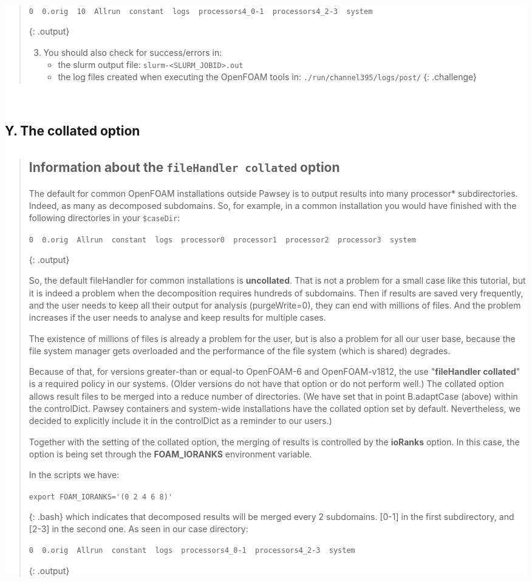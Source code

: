> 
>    ~~~
>    0  0.orig  10  Allrun  constant  logs  processors4_0-1  processors4_2-3  system
>    ~~~
>    {: .output}
>
> 3. You should also check for success/errors in:
>    -  the slurm output file: `slurm-<SLURM_JOBID>.out`
>    -  the log files created when executing the OpenFOAM tools in: `./run/channel395/logs/post/`
{: .challenge}

<p>&nbsp;</p>

## Y. The collated option
>
> ## Information about the `fileHandler collated` option
> 
> The default for common OpenFOAM installations outside Pawsey is to output results into many processor* subdirectories. 
> Indeed, as many as decomposed subdomains. So, for example, in a common installation you would have finished with the following directories in your `$caseDir`:
> 
> ~~~
> 0  0.orig  Allrun  constant  logs  processor0  processor1  processor2  processor3  system
> ~~~
> {: .output}
> 
> So, the default fileHandler for common installations is **uncollated**.
> That is not a problem for a small case like this tutorial, but it is indeed a problem when the decomposition requires hundreds of subdomains.
> Then if results are saved very frequently, and the user needs to keep all their output for analysis (purgeWrite=0), they can end with millions of files.
> And the problem increases if the user needs to analyse and keep results for multiple cases.
> 
> The existence of millions of files is already a problem for the user, but is also a problem for all our user base, because the file system manager gets overloaded and the performance of the file system (which is shared) degrades.
> 
> Because of that, for versions greater-than or equal-to OpenFOAM-6 and OpenFOAM-v1812, the use "**fileHandler collated**" is a required policy in our systems.
> (Older versions do not have that option or do not perform well.)
> The collated option allows result files to be merged into a reduce number of directories.
> (We have set that in point B.adaptCase (above) within the controlDict.
> Pawsey containers and system-wide installations have the collated option set by default.
> Nevertheless, we decided to explicitly include it in the controlDict as a reminder to our users.)
> 
> Together with the setting of the collated option, the merging of results is controlled by the **ioRanks** option.
> In this case, the option is being set through the **FOAM_IORANKS** environment variable.
>
> In the scripts we have:
> 
> ~~~
> export FOAM_IORANKS='(0 2 4 6 8)'
> ~~~
> {: .bash}
> which indicates that decomposed results will be merged every 2 subdomains. [0-1] in the first subdirectory, and [2-3] in the second one. As seen in our case directory:
> 
> ~~~
> 0  0.orig  Allrun  constant  logs  processors4_0-1  processors4_2-3  system
> ~~~
> {: .output}